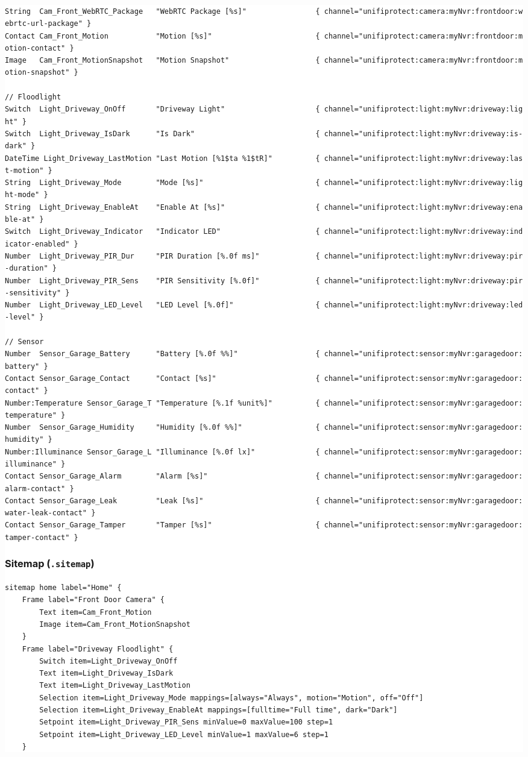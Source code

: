 ```
String  Cam_Front_WebRTC_Package   "WebRTC Package [%s]"                { channel="unifiprotect:camera:myNvr:frontdoor:webrtc-url-package" }
Contact Cam_Front_Motion           "Motion [%s]"                        { channel="unifiprotect:camera:myNvr:frontdoor:motion-contact" }
Image   Cam_Front_MotionSnapshot   "Motion Snapshot"                    { channel="unifiprotect:camera:myNvr:frontdoor:motion-snapshot" }

// Floodlight
Switch  Light_Driveway_OnOff       "Driveway Light"                     { channel="unifiprotect:light:myNvr:driveway:light" }
Switch  Light_Driveway_IsDark      "Is Dark"                            { channel="unifiprotect:light:myNvr:driveway:is-dark" }
DateTime Light_Driveway_LastMotion "Last Motion [%1$ta %1$tR]"          { channel="unifiprotect:light:myNvr:driveway:last-motion" }
String  Light_Driveway_Mode        "Mode [%s]"                          { channel="unifiprotect:light:myNvr:driveway:light-mode" }
String  Light_Driveway_EnableAt    "Enable At [%s]"                     { channel="unifiprotect:light:myNvr:driveway:enable-at" }
Switch  Light_Driveway_Indicator   "Indicator LED"                      { channel="unifiprotect:light:myNvr:driveway:indicator-enabled" }
Number  Light_Driveway_PIR_Dur     "PIR Duration [%.0f ms]"             { channel="unifiprotect:light:myNvr:driveway:pir-duration" }
Number  Light_Driveway_PIR_Sens    "PIR Sensitivity [%.0f]"             { channel="unifiprotect:light:myNvr:driveway:pir-sensitivity" }
Number  Light_Driveway_LED_Level   "LED Level [%.0f]"                   { channel="unifiprotect:light:myNvr:driveway:led-level" }

// Sensor
Number  Sensor_Garage_Battery      "Battery [%.0f %%]"                  { channel="unifiprotect:sensor:myNvr:garagedoor:battery" }
Contact Sensor_Garage_Contact      "Contact [%s]"                       { channel="unifiprotect:sensor:myNvr:garagedoor:contact" }
Number:Temperature Sensor_Garage_T "Temperature [%.1f %unit%]"          { channel="unifiprotect:sensor:myNvr:garagedoor:temperature" }
Number  Sensor_Garage_Humidity     "Humidity [%.0f %%]"                 { channel="unifiprotect:sensor:myNvr:garagedoor:humidity" }
Number:Illuminance Sensor_Garage_L "Illuminance [%.0f lx]"              { channel="unifiprotect:sensor:myNvr:garagedoor:illuminance" }
Contact Sensor_Garage_Alarm        "Alarm [%s]"                         { channel="unifiprotect:sensor:myNvr:garagedoor:alarm-contact" }
Contact Sensor_Garage_Leak         "Leak [%s]"                          { channel="unifiprotect:sensor:myNvr:garagedoor:water-leak-contact" }
Contact Sensor_Garage_Tamper       "Tamper [%s]"                        { channel="unifiprotect:sensor:myNvr:garagedoor:tamper-contact" }
```

### Sitemap (`.sitemap`)

``` 
sitemap home label="Home" {
	Frame label="Front Door Camera" {
		Text item=Cam_Front_Motion
		Image item=Cam_Front_MotionSnapshot
	}
	Frame label="Driveway Floodlight" {
		Switch item=Light_Driveway_OnOff
		Text item=Light_Driveway_IsDark
		Text item=Light_Driveway_LastMotion
		Selection item=Light_Driveway_Mode mappings=[always="Always", motion="Motion", off="Off"]
		Selection item=Light_Driveway_EnableAt mappings=[fulltime="Full time", dark="Dark"]
		Setpoint item=Light_Driveway_PIR_Sens minValue=0 maxValue=100 step=1
		Setpoint item=Light_Driveway_LED_Level minValue=1 maxValue=6 step=1
	}
```